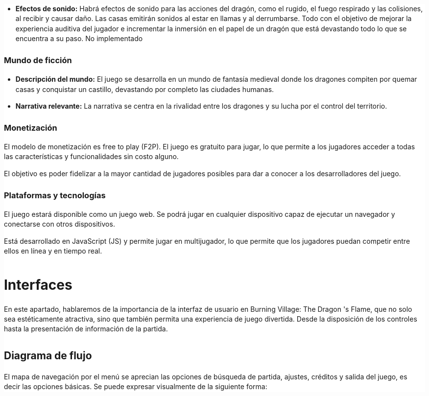 - **Efectos de sonido:** Habrá efectos de sonido para las acciones del dragón, como el rugido, el fuego respirado y las colisiones, al recibir y causar daño. Las casas emitirán sonidos al estar en llamas y al derrumbarse. Todo con el objetivo de mejorar la experiencia auditiva del jugador e incrementar la inmersión en el papel de un dragón que está devastando todo lo que se encuentra a su paso.
No implementado

### Mundo de ficción
- **Descripción del mundo:** El juego se desarrolla en un mundo de fantasía medieval donde los dragones compiten por quemar casas y conquistar un castillo, devastando por completo las ciudades humanas.


- **Narrativa relevante:** La narrativa se centra en la rivalidad entre los dragones y su lucha por el control del territorio.


### Monetización
El modelo de monetización es free to play (F2P). El juego es gratuito para jugar, lo que permite a los jugadores acceder a todas las características y funcionalidades sin costo alguno.


El objetivo es poder fidelizar a la mayor cantidad de jugadores posibles para dar a conocer a los desarrolladores del juego.
### Plataformas y tecnologías
El juego estará disponible como un juego web. Se podrá jugar en cualquier dispositivo capaz de ejecutar un navegador y conectarse con otros dispositivos.


Está desarrollado en JavaScript (JS) y permite jugar en multijugador, lo que permite que los jugadores puedan competir entre ellos en línea y en tiempo real.



# Interfaces
En este apartado, hablaremos de la importancia de la interfaz de usuario en Burning Village: The Dragon 's Flame, que no solo sea estéticamente atractiva, sino que también permita una experiencia de juego divertida. Desde la disposición de los controles hasta la presentación de información de la partida.
   
## Diagrama de flujo
El mapa de navegación por el menú se aprecian las opciones de búsqueda de partida, ajustes, créditos y salida del juego, es decir las opciones básicas. Se puede expresar visualmente de la siguiente forma: 

